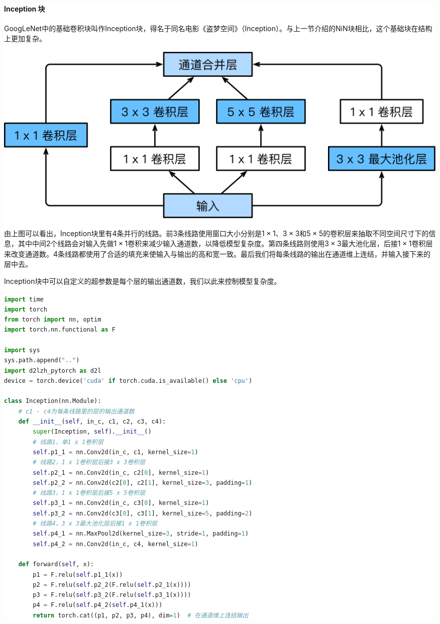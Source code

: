 #### Inception 块

GoogLeNet中的基础卷积块叫作Inception块，得名于同名电影《盗梦空间》（Inception）。与上一节介绍的NiN块相比，这个基础块在结构上更加复杂。

![](/images/cnn/inception.svg)

由上图可以看出，Inception块里有4条并行的线路。前3条线路使用窗口大小分别是$1\times 1$、$3\times 3$和$5\times 5$的卷积层来抽取不同空间尺寸下的信息，其中中间2个线路会对输入先做$1\times 1$卷积来减少输入通道数，以降低模型复杂度。第四条线路则使用$3\times 3$最大池化层，后接$1\times 1$卷积层来改变通道数。4条线路都使用了合适的填充来使输入与输出的高和宽一致。最后我们将每条线路的输出在通道维上连结，并输入接下来的层中去。

Inception块中可以自定义的超参数是每个层的输出通道数，我们以此来控制模型复杂度。

``` python
import time
import torch
from torch import nn, optim
import torch.nn.functional as F

import sys
sys.path.append("..") 
import d2lzh_pytorch as d2l
device = torch.device('cuda' if torch.cuda.is_available() else 'cpu')

class Inception(nn.Module):
    # c1 - c4为每条线路里的层的输出通道数
    def __init__(self, in_c, c1, c2, c3, c4):
        super(Inception, self).__init__()
        # 线路1，单1 x 1卷积层
        self.p1_1 = nn.Conv2d(in_c, c1, kernel_size=1)
        # 线路2，1 x 1卷积层后接3 x 3卷积层
        self.p2_1 = nn.Conv2d(in_c, c2[0], kernel_size=1)
        self.p2_2 = nn.Conv2d(c2[0], c2[1], kernel_size=3, padding=1)
        # 线路3，1 x 1卷积层后接5 x 5卷积层
        self.p3_1 = nn.Conv2d(in_c, c3[0], kernel_size=1)
        self.p3_2 = nn.Conv2d(c3[0], c3[1], kernel_size=5, padding=2)
        # 线路4，3 x 3最大池化层后接1 x 1卷积层
        self.p4_1 = nn.MaxPool2d(kernel_size=3, stride=1, padding=1)
        self.p4_2 = nn.Conv2d(in_c, c4, kernel_size=1)

    def forward(self, x):
        p1 = F.relu(self.p1_1(x))
        p2 = F.relu(self.p2_2(F.relu(self.p2_1(x))))
        p3 = F.relu(self.p3_2(F.relu(self.p3_1(x))))
        p4 = F.relu(self.p4_2(self.p4_1(x)))
        return torch.cat((p1, p2, p3, p4), dim=1)  # 在通道维上连结输出
```
